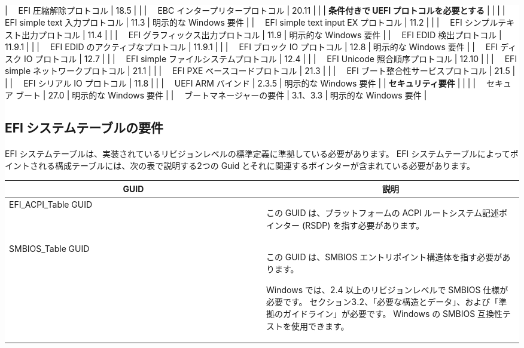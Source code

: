 |   EFI 圧縮解除プロトコル                 | 18.5                       |                                |
|   EBC インタープリタープロトコル                | 20.11                      |                                |
| **条件付きで UEFI プロトコルを必要とする** |                            |                                |
|   EFI simple text 入力プロトコル          | 11.3                       | 明示的な Windows 要件   |
|   EFI simple text input EX プロトコル       | 11.2                       |                                |
|   EFI シンプルテキスト出力プロトコル         | 11.4                       |                                |
|   EFI グラフィックス出力プロトコル            | 11.9                       | 明示的な Windows 要件   |
|   EFI EDID 検出プロトコル            | 11.9.1                     |                                |
|   EFI EDID のアクティブなプロトコル                | 11.9.1                     |                                |
|   EFI ブロック IO プロトコル                   | 12.8                       | 明示的な Windows 要件   |
|   EFI ディスク IO プロトコル                    | 12.7                       |                                |
|   EFI simple ファイルシステムプロトコル         | 12.4                       |                                |
|   EFI Unicode 照合順序プロトコル          | 12.10                      |                                |
|   EFI simple ネットワークプロトコル             | 21.1                       |                                |
|   EFI PXE ベースコードプロトコル              | 21.3                       |                                |
|   EFI ブート整合性サービスプロトコル    | 21.5                       |                                |
|   EFI シリアル IO プロトコル                  | 11.8                       |                                |
|   UEFI ARM バインド                        | 2.3.5                      | 明示的な Windows 要件   |
| **セキュリティ要件**                 |                            |                                |
|   セキュア ブート                             | 27.0                       | 明示的な Windows 要件   |
|   ブートマネージャーの要件               | 3.1、3.3                   | 明示的な Windows 要件   |

## <a name="efi-system-table-requirements"></a>EFI システムテーブルの要件

EFI システムテーブルは、実装されているリビジョンレベルの標準定義に準拠している必要があります。 EFI システムテーブルによってポイントされる構成テーブルには、次の表で説明する2つの Guid とそれに関連するポインターが含まれている必要があります。

<table>
<colgroup>
<col width="50%" />
<col width="50%" />
</colgroup>
<thead>
<tr class="header">
<th>GUID</th>
<th>説明</th>
</tr>
</thead>
<tbody>
<tr class="odd">
<td>EFI_ACPI_Table GUID</td>
<td><p>この GUID は、プラットフォームの ACPI ルートシステム記述ポインター (RSDP) を指す必要があります。</p></td>
</tr>
<tr class="even">
<td>SMBIOS_Table GUID</td>
<td><p>この GUID は、SMBIOS エントリポイント構造体を指す必要があります。</p>
<p>Windows では、2.4 以上のリビジョンレベルで SMBIOS 仕様が必要です。 セクション3.2、「必要な構造とデータ」、および「準拠のガイドライン」が必要です。 Windows の SMBIOS 互換性テストを使用できます。</p></td>